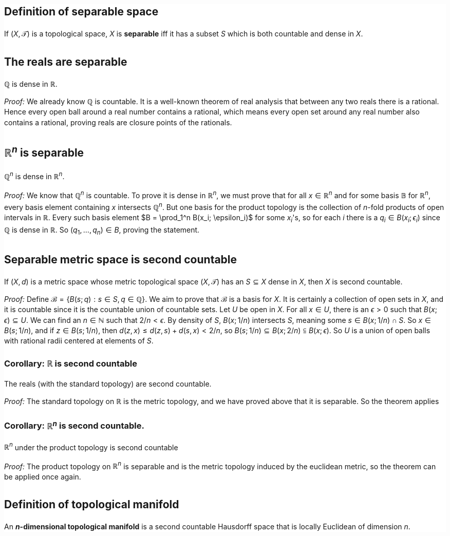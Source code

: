 
## Definition of separable space
If $(X, \mathcal{T})$ is a topological space, $X$ is **separable** iff it has a subset $S$ which is both countable and dense in $X$.


## The reals are separable
$\mathbb{Q}$ is dense in $\mathbb{R}$.

*Proof:* We already know $\mathbb{Q}$ is countable. It is a well-known theorem of real analysis that between any two reals there is a rational. Hence every open ball around a real number contains a rational, which means every open set around any real number also contains a rational, proving reals are closure points of the rationals.

## $\mathbb{R}^n$ is separable
$\mathbb{Q}^n$ is dense in $\mathbb{R}^n$.

*Proof:* We know that $\mathbb{Q}^n$ is countable. To prove it is dense in $\mathbb{R}^n$, we must prove that for all $x \in \mathbb{R}^n$ and for some basis $\mathbb{B}$ for $\mathbb{R}^n$, every basis element containing $x$ intersects $\mathbb{Q}^n$. But one basis for the product topology is the collection of $n$-fold products of open intervals in $\mathbb{R}$. Every such basis element $B = \prod_1^n B(x_i; \epsilon_i)$ for some $x_i$'s, so for each $i$ there is a $q_i \in B(x_i; \epsilon_i)$ since $\mathbb{Q}$ is dense in $\mathbb{R}$. So $(q_1, \ldots, q_n) \in B$, proving the statement.


## Separable metric space is second countable
If $(X,d)$ is a metric space whose metric topological space $(X, \mathcal{T})$ has an $S \subseteq X$ dense in $X$, then $X$ is second countable.

*Proof:* Define $\mathcal{B} = \{ B(s; q) : s \in S, q \in \mathbb{Q} \}$. We aim to prove that $\mathcal{B}$ is a basis for $X$. It is certainly a collection of open sets in $X$, and it is countable since it is the countable union of countable sets. Let $U$ be open in $X$. For all $x \in U$, there is an $\epsilon > 0$ such that $B(x; \epsilon) \subseteq U$.  We can find an $n \in \mathbb{N}$ such that $2/n < \epsilon$. By density of $S$, $B(x; 1/n)$ intersects $S$, meaning some $s \in B(x; 1/n) \cap S$. So $x \in B(s; 1/n)$, and if $z \in B(s; 1/n)$, then $d(z, x) \leq d(z, s) + d(s, x) < 2/n$, so $B(s; 1/n) \subseteq B(x; 2/n) \subseteqq B(x; \epsilon)$. So $U$ is a union of open balls with rational radii centered at elements of $S$.

### Corollary: $\mathbb{R}$ is second countable
The reals (with the standard topology) are second countable.

*Proof:* The standard topology on $\mathbb{R}$ is the metric topology, and we have proved above that it is separable. So the theorem applies

### Corollary: $\mathbb{R}^n$ is second countable.
$\mathbb{R}^n$ under the product topology is second countable

*Proof:* The product topology on $\mathbb{R}^n$ is separable and is the metric topology induced by the euclidean metric, so the theorem can be applied once again.


## Definition of topological manifold
An **$n$-dimensional topological manifold** is a second countable Hausdorff space that is locally Euclidean of dimension $n$.
